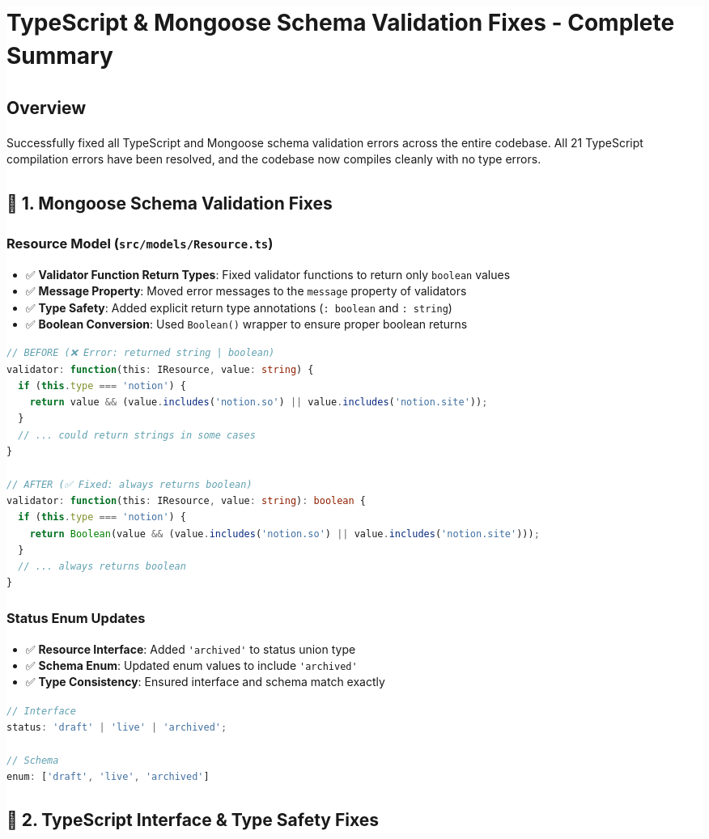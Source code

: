 # TypeScript & Mongoose Schema Validation Fixes - Complete Summary

## Overview
Successfully fixed all TypeScript and Mongoose schema validation errors across the entire codebase. All 21 TypeScript compilation errors have been resolved, and the codebase now compiles cleanly with no type errors.

## 🔧 **1. Mongoose Schema Validation Fixes**

### **Resource Model (`src/models/Resource.ts`)**
- ✅ **Validator Function Return Types**: Fixed validator functions to return only `boolean` values
- ✅ **Message Property**: Moved error messages to the `message` property of validators
- ✅ **Type Safety**: Added explicit return type annotations (`: boolean` and `: string`)
- ✅ **Boolean Conversion**: Used `Boolean()` wrapper to ensure proper boolean returns

```typescript
// BEFORE (❌ Error: returned string | boolean)
validator: function(this: IResource, value: string) {
  if (this.type === 'notion') {
    return value && (value.includes('notion.so') || value.includes('notion.site'));
  }
  // ... could return strings in some cases
}

// AFTER (✅ Fixed: always returns boolean)
validator: function(this: IResource, value: string): boolean {
  if (this.type === 'notion') {
    return Boolean(value && (value.includes('notion.so') || value.includes('notion.site')));
  }
  // ... always returns boolean
}
```

### **Status Enum Updates**
- ✅ **Resource Interface**: Added `'archived'` to status union type
- ✅ **Schema Enum**: Updated enum values to include `'archived'`
- ✅ **Type Consistency**: Ensured interface and schema match exactly

```typescript
// Interface
status: 'draft' | 'live' | 'archived';

// Schema
enum: ['draft', 'live', 'archived']
```

## 🔧 **2. TypeScript Interface & Type Safety Fixes**
